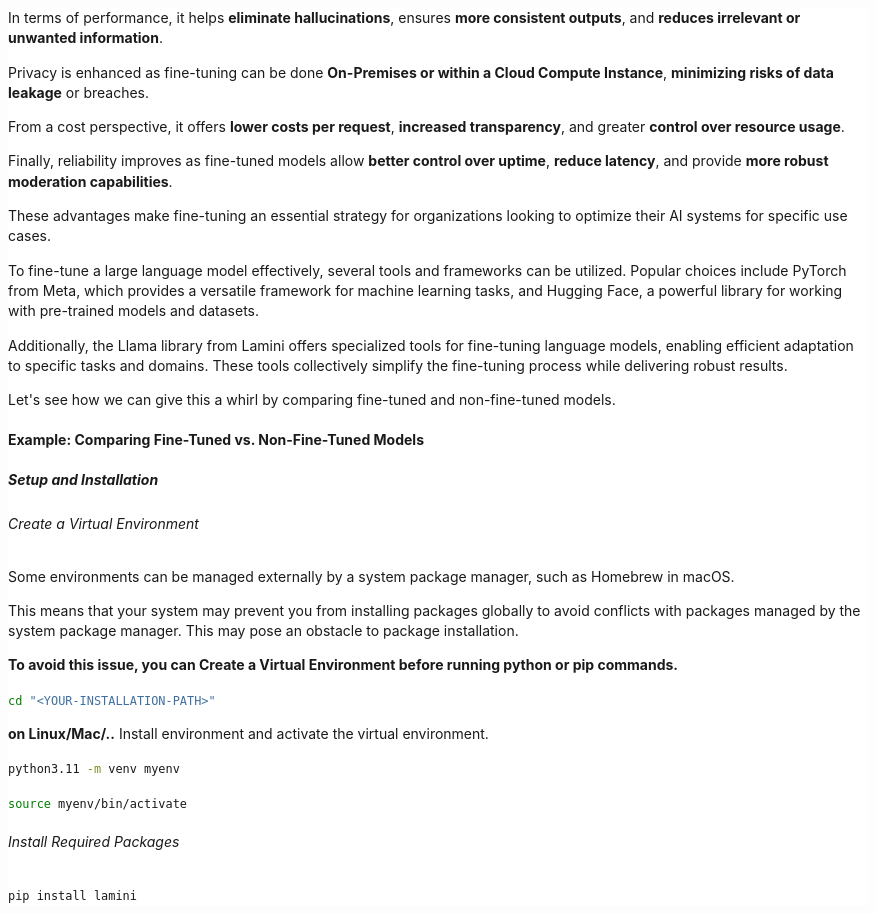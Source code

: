 In terms of performance, it helps **eliminate hallucinations**, ensures **more consistent outputs**, and **reduces irrelevant or unwanted information**. 

Privacy is enhanced as fine-tuning can be done **On-Premises or within a Cloud Compute Instance**, **minimizing risks of data leakage** or breaches. 

From a cost perspective, it offers **lower costs per request**, **increased transparency**, and greater **control over resource usage**. 

Finally, reliability improves as fine-tuned models allow **better control over uptime**, **reduce latency**, and provide **more robust moderation capabilities**. 

These advantages make fine-tuning an essential strategy for organizations looking to optimize their AI systems for specific use cases.

To fine-tune a large language model effectively, several tools and frameworks can be utilized. Popular choices include PyTorch from Meta, which provides a versatile framework for machine learning tasks, and Hugging Face, a powerful library for working with pre-trained models and datasets. 

Additionally, the Llama library from Lamini offers specialized tools for fine-tuning language models, enabling efficient adaptation to specific tasks and domains. These tools collectively simplify the fine-tuning process while delivering robust results.

Let's see how we can give this a whirl by comparing fine-tuned and non-fine-tuned models.

#### Example: Comparing Fine-Tuned vs. Non-Fine-Tuned Models

##### Setup and Installation 

###### Create a Virtual Environment

Some environments can be managed externally by a system package manager, such as Homebrew in macOS.

This means that your system may prevent you from installing packages globally to avoid conflicts with packages managed by the system package manager. This may pose an obstacle to package installation.

**To avoid this issue, you can Create a Virtual Environment before running python or pip commands.**

```bash
cd "<YOUR-INSTALLATION-PATH>"
```

**on Linux/Mac/..**
Install environment and activate the virtual environment.

```bash
python3.11 -m venv myenv
```

```bash
source myenv/bin/activate
```

###### Install Required Packages

```bash
pip install lamini
```
